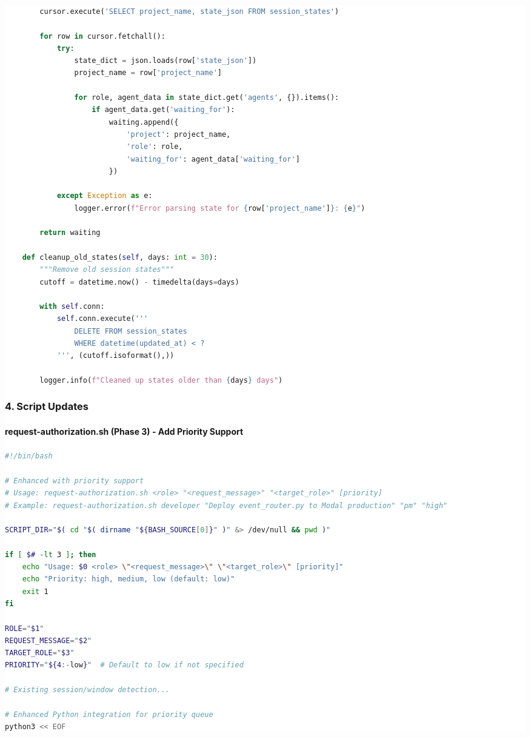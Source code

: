 ```python
        cursor.execute('SELECT project_name, state_json FROM session_states')
        
        for row in cursor.fetchall():
            try:
                state_dict = json.loads(row['state_json'])
                project_name = row['project_name']
                
                for role, agent_data in state_dict.get('agents', {}).items():
                    if agent_data.get('waiting_for'):
                        waiting.append({
                            'project': project_name,
                            'role': role,
                            'waiting_for': agent_data['waiting_for']
                        })
                        
            except Exception as e:
                logger.error(f"Error parsing state for {row['project_name']}: {e}")
                
        return waiting
    
    def cleanup_old_states(self, days: int = 30):
        """Remove old session states"""
        cutoff = datetime.now() - timedelta(days=days)
        
        with self.conn:
            self.conn.execute('''
                DELETE FROM session_states 
                WHERE datetime(updated_at) < ?
            ''', (cutoff.isoformat(),))
            
        logger.info(f"Cleaned up states older than {days} days")
```

### 4. Script Updates

#### request-authorization.sh (Phase 3) - Add Priority Support

```bash
#!/bin/bash

# Enhanced with priority support
# Usage: request-authorization.sh <role> "<request_message>" "<target_role>" [priority]
# Example: request-authorization.sh developer "Deploy event_router.py to Modal production" "pm" "high"

SCRIPT_DIR="$( cd "$( dirname "${BASH_SOURCE[0]}" )" &> /dev/null && pwd )"

if [ $# -lt 3 ]; then
    echo "Usage: $0 <role> \"<request_message>\" \"<target_role>\" [priority]"
    echo "Priority: high, medium, low (default: low)"
    exit 1
fi

ROLE="$1"
REQUEST_MESSAGE="$2"
TARGET_ROLE="$3"
PRIORITY="${4:-low}"  # Default to low if not specified

# Existing session/window detection...

# Enhanced Python integration for priority queue
python3 << EOF
```